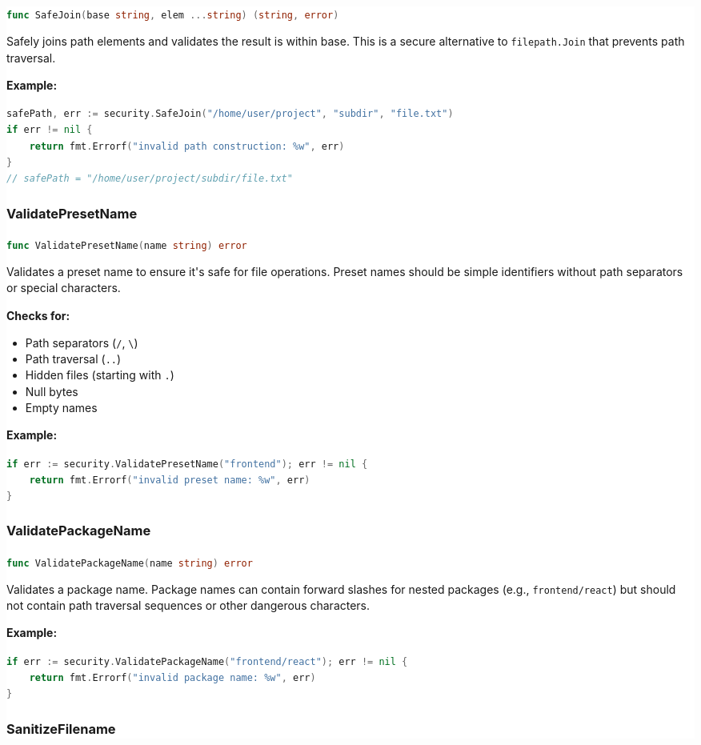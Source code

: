 ```go
func SafeJoin(base string, elem ...string) (string, error)
```

Safely joins path elements and validates the result is within base. This is a secure alternative to `filepath.Join` that prevents path traversal.

**Example:**
```go
safePath, err := security.SafeJoin("/home/user/project", "subdir", "file.txt")
if err != nil {
    return fmt.Errorf("invalid path construction: %w", err)
}
// safePath = "/home/user/project/subdir/file.txt"
```

### ValidatePresetName

```go
func ValidatePresetName(name string) error
```

Validates a preset name to ensure it's safe for file operations. Preset names should be simple identifiers without path separators or special characters.

**Checks for:**
- Path separators (`/`, `\`)
- Path traversal (`..`)
- Hidden files (starting with `.`)
- Null bytes
- Empty names

**Example:**
```go
if err := security.ValidatePresetName("frontend"); err != nil {
    return fmt.Errorf("invalid preset name: %w", err)
}
```

### ValidatePackageName

```go
func ValidatePackageName(name string) error
```

Validates a package name. Package names can contain forward slashes for nested packages (e.g., `frontend/react`) but should not contain path traversal sequences or other dangerous characters.

**Example:**
```go
if err := security.ValidatePackageName("frontend/react"); err != nil {
    return fmt.Errorf("invalid package name: %w", err)
}
```

### SanitizeFilename
